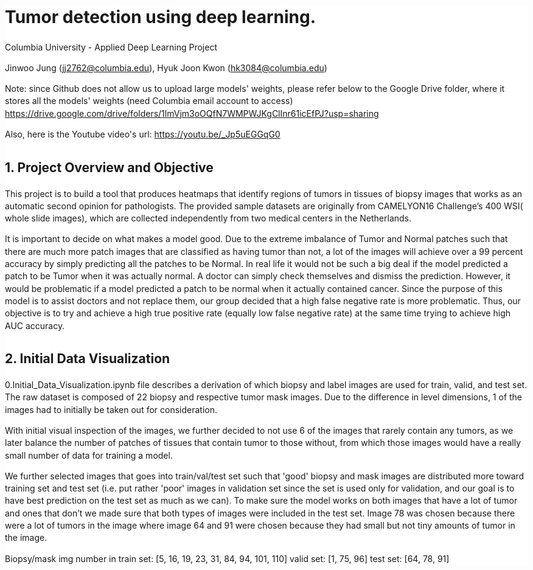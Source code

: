 # Tumor detection using deep learning. 

Columbia University - Applied Deep Learning Project

Jinwoo Jung (jj2762@columbia.edu), Hyuk Joon Kwon (hk3084@columbia.edu)


Note: since Github does not allow us to upload large models' weights, please refer below to the Google Drive folder, where it stores all the models' weights (need Columbia email account to access)
https://drive.google.com/drive/folders/1lmVjm3oOQfN7WMPWJKgClInr61icEfPJ?usp=sharing

Also, here is the Youtube video's url:   https://youtu.be/_Jp5uEGGqG0


## 1. Project Overview and Objective
This project is to build a tool that produces heatmaps that identify regions of tumors in tissues of biopsy images that works as an automatic second opinion for pathologists. The provided sample datasets are originally from CAMELYON16  Challenge’s 400 WSI( whole slide images), which are collected independently from two medical centers in the Netherlands.

It is important to decide on what makes a model good. Due to the extreme imbalance of Tumor and Normal patches such that there are much more patch images that are classified as having tumor than not, a lot of the images will achieve over a 99 percent accuracy by simply predicting all the patches to be Normal. In real life it would not be such a big deal if the model predicted a patch to be Tumor when it was actually normal. A doctor can simply check themselves and dismiss the prediction. However, it would be problematic if a model predicted a patch to be normal when it actually contained cancer. Since the purpose of this model is to assist doctors and not replace them, our group decided that a high false negative rate is more problematic. Thus, our objective is to try and achieve a high true positive rate (equally low false negative rate) at the same time trying to achieve high AUC accuracy.

## 2. Initial Data Visualization
0.Initial_Data_Visualization.ipynb file describes a derivation of which biopsy and label images are used for train, valid, and test set. The raw dataset is composed of 22 biopsy and respective tumor mask images. Due to the difference in level dimensions, 1 of the images had to initially be taken out for consideration. 

With initial visual inspection of the images, we further decided to not use 6 of the images that rarely contain any tumors, as we later balance the number of patches of tissues that contain tumor to those without, from which those images would have a really small number of data for training a model.

 We further selected images that goes into train/val/test set such that 'good' biopsy and mask images are distributed more toward training set and test set (i.e. put rather 'poor' images in validation set since the set is used only for validation, and our goal is to have best prediction on the test set as much as we can). To make sure the model works on both images that have a lot of tumor and ones that don’t we made sure that both types of images were included in the test set. Image 78 was chosen because there were a lot of tumors in the image where image 64 and 91 were chosen because they had small but not tiny amounts of tumor in the image. 

Biopsy/mask img number in 
train set: [5, 16, 19, 23, 31, 84, 94, 101, 110]
valid set: [1, 75, 96]
test set: [64, 78, 91]
